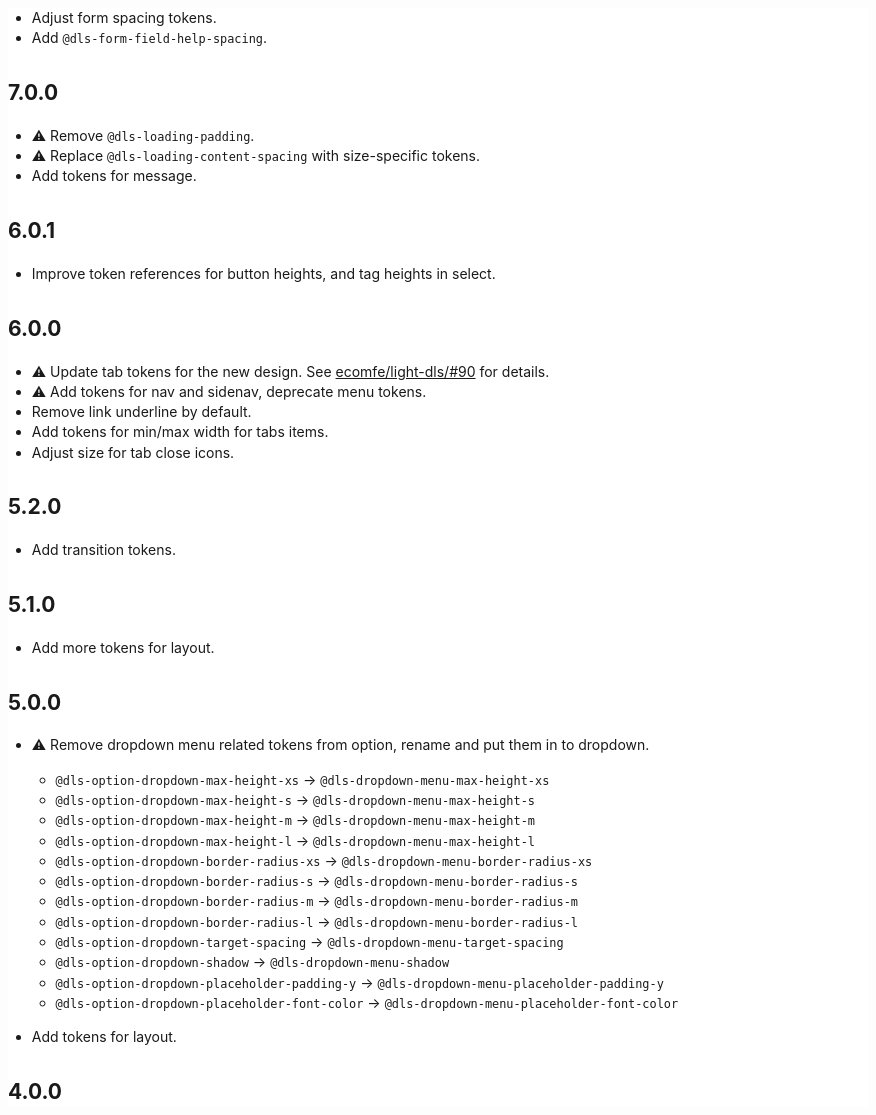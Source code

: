 - Adjust form spacing tokens.
- Add `@dls-form-field-help-spacing`.

## 7.0.0

- ⚠️ Remove `@dls-loading-padding`.
- ⚠️ Replace `@dls-loading-content-spacing` with size-specific tokens.
- Add tokens for message.

## 6.0.1

- Improve token references for button heights, and tag heights in select.

## 6.0.0

- ⚠️ Update tab tokens for the new design. See [ecomfe/light-dls/#90](https://github.com/ecomfe/light-dls/pull/90) for details.
- ⚠️ Add tokens for nav and sidenav, deprecate menu tokens.
- Remove link underline by default.
- Add tokens for min/max width for tabs items.
- Adjust size for tab close icons.

## 5.2.0

- Add transition tokens.

## 5.1.0

- Add more tokens for layout.

## 5.0.0

- ⚠️ Remove dropdown menu related tokens from option, rename and put them in to dropdown.

  - `@dls-option-dropdown-max-height-xs` → `@dls-dropdown-menu-max-height-xs`
  - `@dls-option-dropdown-max-height-s` → `@dls-dropdown-menu-max-height-s`
  - `@dls-option-dropdown-max-height-m` → `@dls-dropdown-menu-max-height-m`
  - `@dls-option-dropdown-max-height-l` → `@dls-dropdown-menu-max-height-l`
  - `@dls-option-dropdown-border-radius-xs` → `@dls-dropdown-menu-border-radius-xs`
  - `@dls-option-dropdown-border-radius-s` → `@dls-dropdown-menu-border-radius-s`
  - `@dls-option-dropdown-border-radius-m` → `@dls-dropdown-menu-border-radius-m`
  - `@dls-option-dropdown-border-radius-l` → `@dls-dropdown-menu-border-radius-l`
  - `@dls-option-dropdown-target-spacing` → `@dls-dropdown-menu-target-spacing`
  - `@dls-option-dropdown-shadow` → `@dls-dropdown-menu-shadow`
  - `@dls-option-dropdown-placeholder-padding-y` → `@dls-dropdown-menu-placeholder-padding-y`
  - `@dls-option-dropdown-placeholder-font-color` → `@dls-dropdown-menu-placeholder-font-color`

- Add tokens for layout.

## 4.0.0
